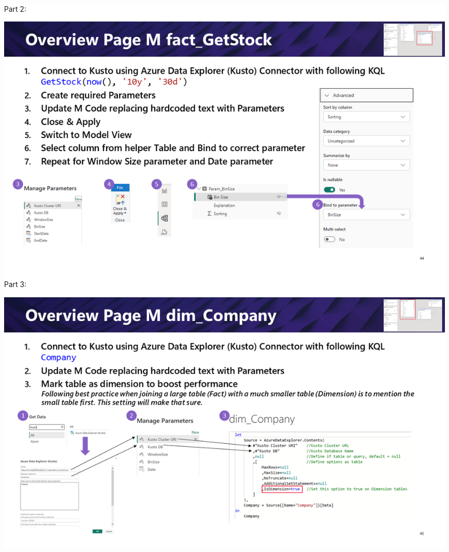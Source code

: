 Part 2:

![PowerBI function call](../PNG/Slide44.PNG)

Part 3:

![PowerBI function call](../PNG/Slide45.PNG)
